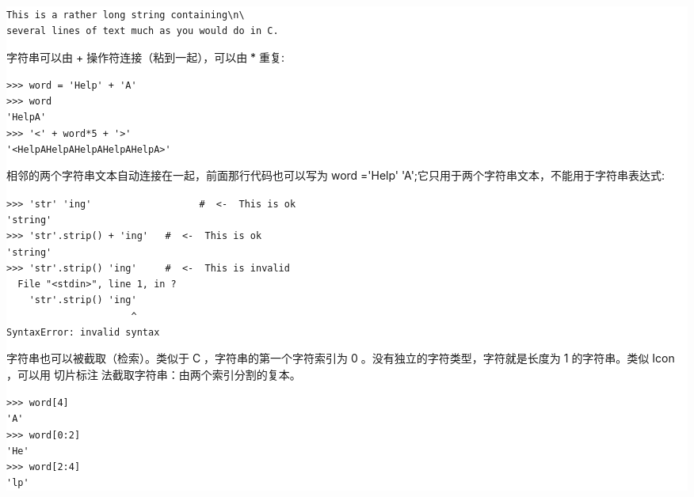

```
This is a rather long string containing\n\
several lines of text much as you would do in C.

```






字符串可以由 + 操作符连接（粘到一起），可以由 * 重复:




```
>>> word = 'Help' + 'A'
>>> word
'HelpA'
>>> '<' + word*5 + '>'
'<HelpAHelpAHelpAHelpAHelpA>'

```






相邻的两个字符串文本自动连接在一起，前面那行代码也可以写为 word ='Help' 'A';它只用于两个字符串文本，不能用于字符串表达式:




```
>>> 'str' 'ing'                   #  <-  This is ok
'string'
>>> 'str'.strip() + 'ing'   #  <-  This is ok
'string'
>>> 'str'.strip() 'ing'     #  <-  This is invalid
  File "<stdin>", line 1, in ?
    'str'.strip() 'ing'
                      ^
SyntaxError: invalid syntax

```






字符串也可以被截取（检索）。类似于 C ，字符串的第一个字符索引为 0 。没有独立的字符类型，字符就是长度为 1 的字符串。类似 Icon ，可以用 切片标注 法截取字符串：由两个索引分割的复本。




```
>>> word[4]
'A'
>>> word[0:2]
'He'
>>> word[2:4]
'lp'

```
